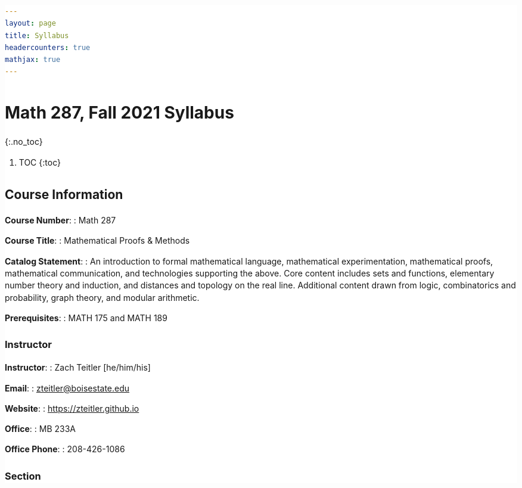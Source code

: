 ```yaml
---
layout: page
title: Syllabus
headercounters: true
mathjax: true
---
```


# Math 287, Fall 2021 Syllabus
{:.no_toc}

1. TOC
{:toc}


## Course Information

**Course Number**:
: Math 287

**Course Title**:
: Mathematical Proofs & Methods

**Catalog Statement**:
: An introduction to formal mathematical language, mathematical experimentation,
  mathematical proofs, mathematical communication, and technologies supporting the above.
  Core content includes sets and functions, elementary number theory and induction,
  and distances and topology on the real line.
  Additional content drawn from logic, combinatorics and probability, graph theory,
  and modular arithmetic.


**Prerequisites**:
: MATH 175 and MATH 189


### Instructor

**Instructor**:
: Zach Teitler [he/him/his]

**Email**:
: <zteitler@boisestate.edu>

**Website**:
: <https://zteitler.github.io>

**Office**:
: MB 233A

**Office Phone**:
: 208-426-1086


### Section
